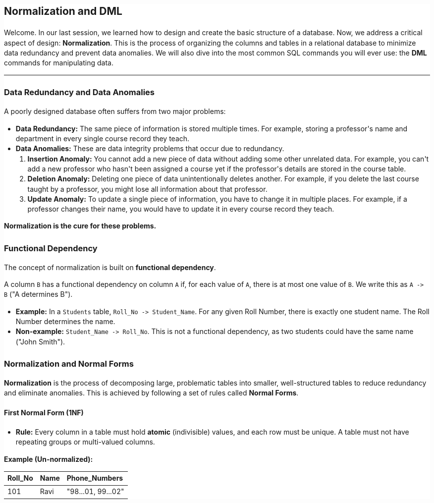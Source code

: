 ## Normalization and DML

Welcome. In our last session, we learned how to design and create the basic structure of a database. Now, we address a critical aspect of design: **Normalization**. This is the process of organizing the columns and tables in a relational database to minimize data redundancy and prevent data anomalies. We will also dive into the most common SQL commands you will ever use: the **DML** commands for manipulating data.

---

### Data Redundancy and Data Anomalies
A poorly designed database often suffers from two major problems:

*   **Data Redundancy:** The same piece of information is stored multiple times. For example, storing a professor's name and department in every single course record they teach.
*   **Data Anomalies:** These are data integrity problems that occur due to redundancy.
    1.  **Insertion Anomaly:** You cannot add a new piece of data without adding some other unrelated data. For example, you can't add a new professor who hasn't been assigned a course yet if the professor's details are stored in the course table.
    2.  **Deletion Anomaly:** Deleting one piece of data unintentionally deletes another. For example, if you delete the last course taught by a professor, you might lose all information about that professor.
    3.  **Update Anomaly:** To update a single piece of information, you have to change it in multiple places. For example, if a professor changes their name, you would have to update it in every course record they teach.

**Normalization is the cure for these problems.**

### Functional Dependency
The concept of normalization is built on **functional dependency**.

A column `B` has a functional dependency on column `A` if, for each value of `A`, there is at most one value of `B`. We write this as `A -> B` ("A determines B").

*   **Example:** In a `Students` table, `Roll_No -> Student_Name`. For any given Roll Number, there is exactly one student name. The Roll Number determines the name.
*   **Non-example:** `Student_Name -> Roll_No`. This is not a functional dependency, as two students could have the same name ("John Smith").

### Normalization and Normal Forms
**Normalization** is the process of decomposing large, problematic tables into smaller, well-structured tables to reduce redundancy and eliminate anomalies. This is achieved by following a set of rules called **Normal Forms**.

#### First Normal Form (1NF)
*   **Rule:** Every column in a table must hold **atomic** (indivisible) values, and each row must be unique. A table must not have repeating groups or multi-valued columns.

**Example (Un-normalized):**

| Roll_No | Name | Phone_Numbers      |
| :------ | :--- | :----------------- |
| 101     | Ravi | "98...01, 99...02" |
